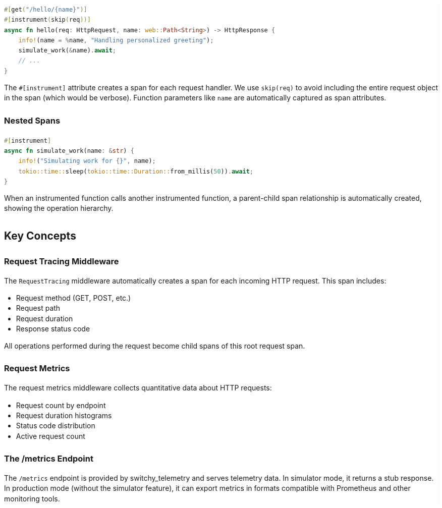 ```rust
#[get("/hello/{name}")]
#[instrument(skip(req))]
async fn hello(req: HttpRequest, name: web::Path<String>) -> HttpResponse {
    info!(name = %name, "Handling personalized greeting");
    simulate_work(&name).await;
    // ...
}
```

The `#[instrument]` attribute creates a span for each request handler. We use `skip(req)` to avoid including the entire request object in the span (which would be verbose). Function parameters like `name` are automatically captured as span attributes.

### Nested Spans

```rust
#[instrument]
async fn simulate_work(name: &str) {
    info!("Simulating work for {}", name);
    tokio::time::sleep(tokio::time::Duration::from_millis(50)).await;
}
```

When an instrumented function calls another instrumented function, a parent-child span relationship is automatically created, showing the operation hierarchy.

## Key Concepts

### Request Tracing Middleware

The `RequestTracing` middleware automatically creates a span for each incoming HTTP request. This span includes:

- Request method (GET, POST, etc.)
- Request path
- Request duration
- Response status code

All operations performed during the request become child spans of this root request span.

### Request Metrics

The request metrics middleware collects quantitative data about HTTP requests:

- Request count by endpoint
- Request duration histograms
- Status code distribution
- Active request count

### The /metrics Endpoint

The `/metrics` endpoint is provided by switchy_telemetry and serves telemetry data. In simulator mode, it returns a stub response. In production mode (without the simulator feature), it can export metrics in formats compatible with Prometheus and other monitoring tools.
